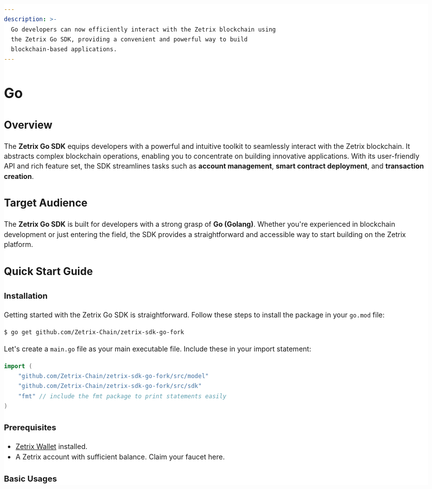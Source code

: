```yaml
---
description: >-
  Go developers can now efficiently interact with the Zetrix blockchain using
  the Zetrix Go SDK, providing a convenient and powerful way to build
  blockchain-based applications.
---
```


# Go

## Overview

The **Zetrix Go SDK** equips developers with a powerful and intuitive toolkit to seamlessly interact with the Zetrix blockchain. It abstracts complex blockchain operations, enabling you to concentrate on building innovative applications. With its user-friendly API and rich feature set, the SDK streamlines tasks such as **account management**, **smart contract deployment**, and **transaction creation**.

## Target Audience

The **Zetrix Go SDK** is built for developers with a strong grasp of **Go (Golang)**. Whether you're experienced in blockchain development or just entering the field, the SDK provides a straightforward and accessible way to start building on the Zetrix platform.

## Quick Start Guide

### Installation

Getting started with the Zetrix Go SDK is straightforward. Follow these steps to install the package in your `go.mod` file:

```sh
$ go get github.com/Zetrix-Chain/zetrix-sdk-go-fork
```

Let's create a `main.go` file as your main executable file. Include these in your import statement:

```go
import (
    "github.com/Zetrix-Chain/zetrix-sdk-go-fork/src/model"
    "github.com/Zetrix-Chain/zetrix-sdk-go-fork/src/sdk"
    "fmt" // include the fmt package to print statements easily
)
```

### Prerequisites

* [Zetrix Wallet](https://www.zetrix.com/zetrix-wallet/) installed.&#x20;
* A Zetrix account with sufficient balance. Claim your faucet here.

### Basic Usages
